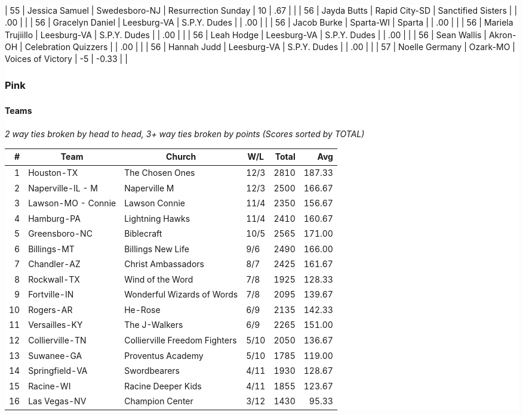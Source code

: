 |   55 | Jessica Samuel      | Swedesboro-NJ        | Resurrection Sunday              |    10 |    .67 |      |
|   56 | Jayda Butts         | Rapid City-SD        | Sanctified Sisters               |       |    .00 |      |
|   56 | Gracelyn Daniel     | Leesburg-VA          | S.P.Y. Dudes                     |       |    .00 |      |
|   56 | Jacob Burke         | Sparta-WI            | Sparta                           |       |    .00 |      |
|   56 | Mariela Trujiillo   | Leesburg-VA          | S.P.Y. Dudes                     |       |    .00 |      |
|   56 | Leah Hodge          | Leesburg-VA          | S.P.Y. Dudes                     |       |    .00 |      |
|   56 | Sean Wallis         | Akron-OH             | Celebration Quizzers             |       |    .00 |      |
|   56 | Hannah Judd         | Leesburg-VA          | S.P.Y. Dudes                     |       |    .00 |      |
|   57 | Noelle Germany      | Ozark-MO             | Voices of Victory                |    -5 |  -0.33 |      |


### Pink

#### Teams

*2 way ties broken by head to head, 3+ way ties broken by points (Scores sorted by TOTAL)*

|    # | Team               | Church                        | W/L  | Total |    Avg |
| ---: | ------------------ | ----------------------------- | ---- | ----: | -----: |
|    1 | Houston-TX         | The Chosen Ones               | 12/3 |  2810 | 187.33 |
|    2 | Naperville-IL - M  | Naperville M                  | 12/3 |  2500 | 166.67 |
|    3 | Lawson-MO - Connie | Lawson Connie                 | 11/4 |  2350 | 156.67 |
|    4 | Hamburg-PA         | Lightning Hawks               | 11/4 |  2410 | 160.67 |
|    5 | Greensboro-NC      | Biblecraft                    | 10/5 |  2565 | 171.00 |
|    6 | Billings-MT        | Billings New Life             | 9/6  |  2490 | 166.00 |
|    7 | Chandler-AZ        | Christ Ambassadors            | 8/7  |  2425 | 161.67 |
|    8 | Rockwall-TX        | Wind of the Word              | 7/8  |  1925 | 128.33 |
|    9 | Fortville-IN       | Wonderful Wizards of Words    | 7/8  |  2095 | 139.67 |
|   10 | Rogers-AR          | He-Rose                       | 6/9  |  2135 | 142.33 |
|   11 | Versailles-KY      | The J-Walkers                 | 6/9  |  2265 | 151.00 |
|   12 | Collierville-TN    | Collierville Freedom Fighters | 5/10 |  2050 | 136.67 |
|   13 | Suwanee-GA         | Proventus Academy             | 5/10 |  1785 | 119.00 |
|   14 | Springfield-VA     | Swordbearers                  | 4/11 |  1930 | 128.67 |
|   15 | Racine-WI          | Racine Deeper Kids            | 4/11 |  1855 | 123.67 |
|   16 | Las Vegas-NV       | Champion Center               | 3/12 |  1430 |  95.33 |
